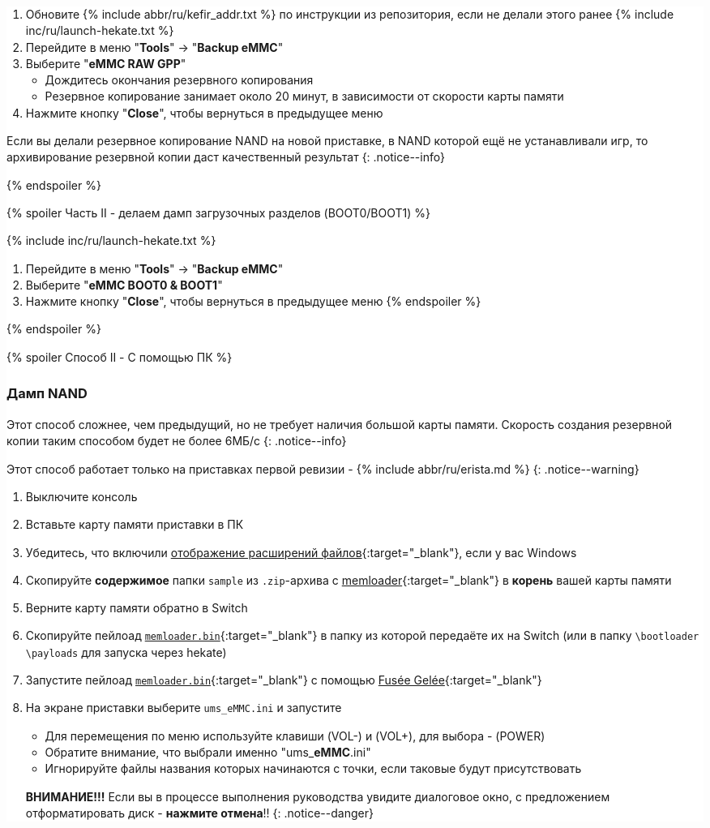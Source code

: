 1. Обновите {% include abbr/ru/kefir_addr.txt %} по инструкции из репозитория, если не делали этого ранее
{% include inc/ru/launch-hekate.txt %}
1. Перейдите в меню "**Tools**" -> "**Backup eMMC**"
1. Выберите "**eMMC RAW GPP**"
	* Дождитесь окончания резервного копирования
	* Резервное копирование занимает около 20 минут, в зависимости от скорости карты памяти
1. Нажмите кнопку "**Close**", чтобы вернуться в предыдущее меню

Если вы делали резервное копирование NAND на новой приставке, в NAND которой ещё не устанавливали игр, то архивирование резервной копии даст качественный результат
{: .notice--info}

{% endspoiler %}

{% spoiler Часть II - делаем дамп загрузочных разделов (BOOT0/BOOT1) %}

{% include inc/ru/launch-hekate.txt %}
1. Перейдите в меню "**Tools**" -> "**Backup eMMC**"
1. Выберите "**eMMC BOOT0 & BOOT1**"
1. Нажмите кнопку "**Close**", чтобы вернуться в предыдущее меню
{% endspoiler %}

{% endspoiler %}

{% spoiler Способ II - С помощью ПК %}

### Дамп NAND

Этот способ сложнее, чем предыдущий, но не требует наличия большой карты памяти. Скорость создания резервной копии таким способом будет не более 6МБ/с
{: .notice--info}

Этот способ работает только на приставках первой ревизии - {% include abbr/ru/erista.md %}
{: .notice--warning}

1. Выключите консоль
1. Вставьте карту памяти приставки в ПК
1. Убедитесь, что включили [отображение расширений файлов](https://customfw.xyz/file-extensions-windows){:target="_blank"}, если у вас Windows
1. Скопируйте **содержимое** папки `sample` из `.zip`-архива с [memloader](https://switchtools.sshnuke.net/){:target="_blank"} в **корень** вашей карты памяти
1. Верните карту памяти обратно в Switch
1. Скопируйте пейлоад [`memloader.bin`](https://switchtools.sshnuke.net/){:target="_blank"} в папку из которой передаёте их на Switch (или в папку `\bootloader\payloads` для запуска через hekate)
1. Запустите пейлоад [`memloader.bin`](https://switchtools.sshnuke.net/){:target="_blank"} с помощью [Fusée Gelée](fusee-gelee){:target="_blank"}
1. На экране приставки выберите `ums_eMMC.ini` и запустите
	* Для перемещения по меню используйте клавиши (VOL-) и (VOL+), для выбора - (POWER)
	* Обратите внимание, что выбрали именно "ums_**eMMC**.ini"
	* Игнорируйте файлы названия которых начинаются с точки, если таковые будут присутствовать

	**ВНИМАНИЕ!!!** Если вы в процессе выполнения руководства увидите диалоговое окно, с предложением отформатировать диск - **нажмите отмена**!!
	{: .notice--danger}
	